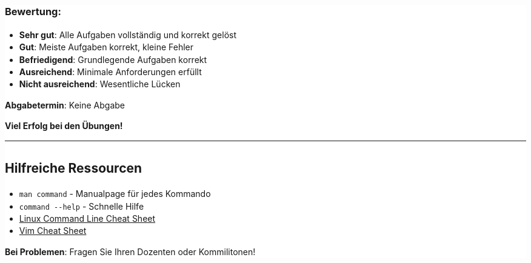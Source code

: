 ### Bewertung:

- **Sehr gut**: Alle Aufgaben vollständig und korrekt gelöst
- **Gut**: Meiste Aufgaben korrekt, kleine Fehler
- **Befriedigend**: Grundlegende Aufgaben korrekt
- **Ausreichend**: Minimale Anforderungen erfüllt
- **Nicht ausreichend**: Wesentliche Lücken

**Abgabetermin**: Keine Abgabe

**Viel Erfolg bei den Übungen!**

---

## Hilfreiche Ressourcen

- `man command` - Manualpage für jedes Kommando
- `command --help` - Schnelle Hilfe
- [Linux Command Line Cheat Sheet](https://www.linuxtrainingacademy.com/linux-commands-cheat-sheet/)
- [Vim Cheat Sheet](https://vim.rtorr.com/)

**Bei Problemen**: Fragen Sie Ihren Dozenten oder Kommilitonen!
